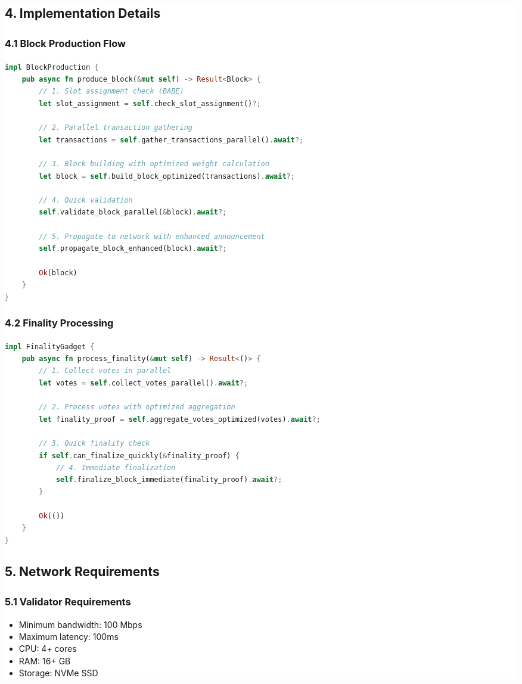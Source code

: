 ## 4. Implementation Details

### 4.1 Block Production Flow
```rust
impl BlockProduction {
    pub async fn produce_block(&mut self) -> Result<Block> {
        // 1. Slot assignment check (BABE)
        let slot_assignment = self.check_slot_assignment()?;
        
        // 2. Parallel transaction gathering
        let transactions = self.gather_transactions_parallel().await?;
        
        // 3. Block building with optimized weight calculation
        let block = self.build_block_optimized(transactions).await?;
        
        // 4. Quick validation
        self.validate_block_parallel(&block).await?;
        
        // 5. Propagate to network with enhanced announcement
        self.propagate_block_enhanced(block).await?;
        
        Ok(block)
    }
}
```

### 4.2 Finality Processing
```rust
impl FinalityGadget {
    pub async fn process_finality(&mut self) -> Result<()> {
        // 1. Collect votes in parallel
        let votes = self.collect_votes_parallel().await?;
        
        // 2. Process votes with optimized aggregation
        let finality_proof = self.aggregate_votes_optimized(votes).await?;
        
        // 3. Quick finality check
        if self.can_finalize_quickly(&finality_proof) {
            // 4. Immediate finalization
            self.finalize_block_immediate(finality_proof).await?;
        }
        
        Ok(())
    }
}
```

## 5. Network Requirements

### 5.1 Validator Requirements
- Minimum bandwidth: 100 Mbps
- Maximum latency: 100ms
- CPU: 4+ cores
- RAM: 16+ GB
- Storage: NVMe SSD
